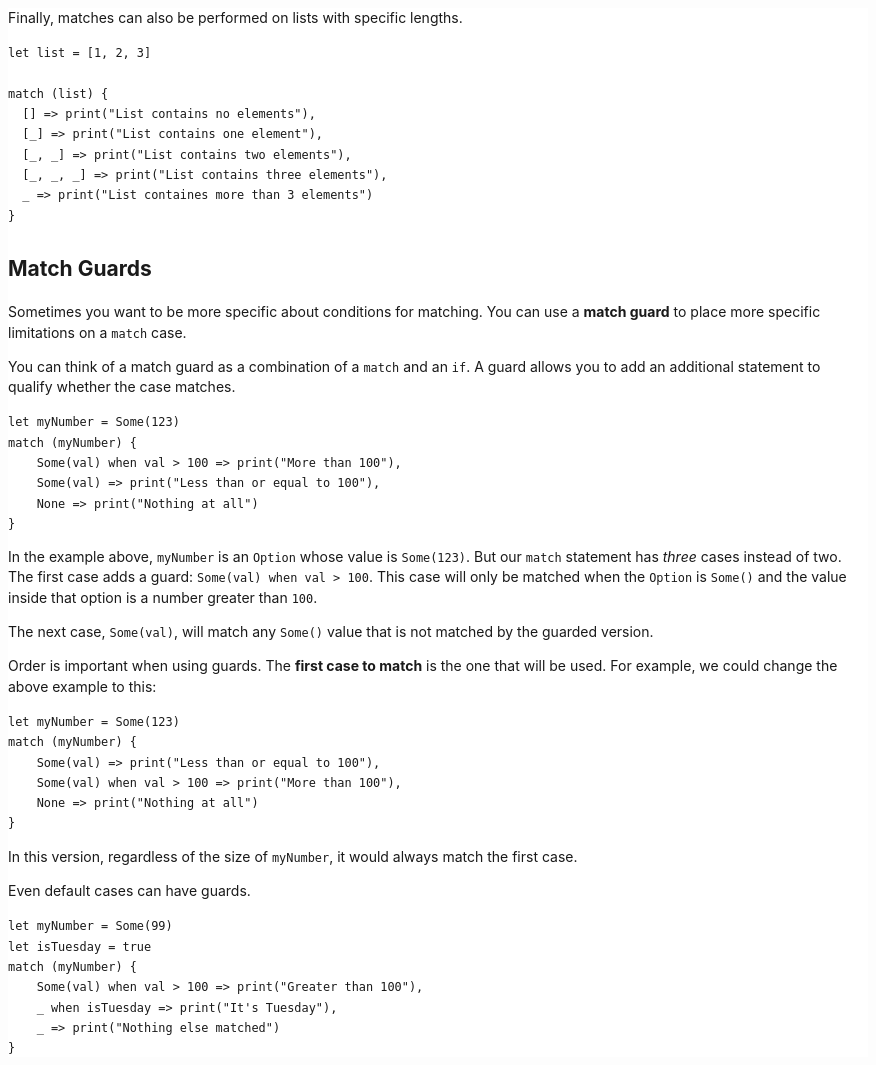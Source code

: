 Finally, matches can also be performed on lists with specific lengths.

```grain
let list = [1, 2, 3]

match (list) {
  [] => print("List contains no elements"),
  [_] => print("List contains one element"),
  [_, _] => print("List contains two elements"),
  [_, _, _] => print("List contains three elements"),
  _ => print("List containes more than 3 elements")
}
```

## Match Guards

Sometimes you want to be more specific about conditions for matching. You can use a **match guard** to place more specific limitations on a `match` case.

You can think of a match guard as a combination of a `match` and an `if`. A guard allows you to add an additional statement to qualify whether the case matches.

```grain
let myNumber = Some(123)
match (myNumber) {
    Some(val) when val > 100 => print("More than 100"),
    Some(val) => print("Less than or equal to 100"),
    None => print("Nothing at all")
}
```

In the example above, `myNumber` is an `Option` whose value is `Some(123)`. But our `match` statement has _three_ cases instead of two. The first case adds a guard: `Some(val) when val > 100`. This case will only be matched when the `Option` is `Some()` and the value inside that option is a number greater than `100`.

The next case, `Some(val)`, will match any `Some()` value that is not matched by the guarded version.

Order is important when using guards. The **first case to match** is the one that will be used. For example, we could change the above example to this:

```grain
let myNumber = Some(123)
match (myNumber) {
    Some(val) => print("Less than or equal to 100"),
    Some(val) when val > 100 => print("More than 100"),
    None => print("Nothing at all")
}
```

In this version, regardless of the size of `myNumber`, it would always match the first case.

Even default cases can have guards.

```grain
let myNumber = Some(99)
let isTuesday = true
match (myNumber) {
    Some(val) when val > 100 => print("Greater than 100"),
    _ when isTuesday => print("It's Tuesday"),
    _ => print("Nothing else matched")
}
```
